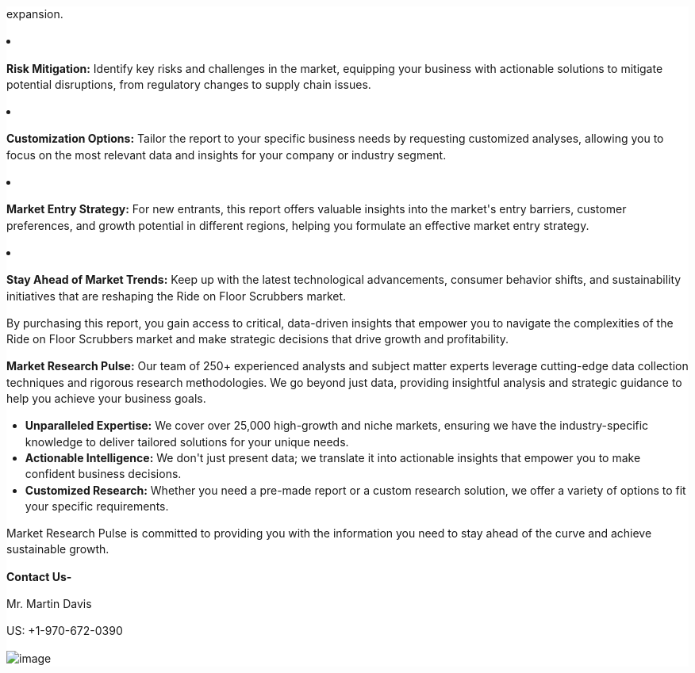 expansion.</p></li><li><p><strong>Risk Mitigation:</strong> Identify key risks and challenges in the market, equipping your business with actionable solutions to mitigate potential disruptions, from regulatory changes to supply chain issues.</p></li><li><p><strong>Customization Options:</strong> Tailor the report to your specific business needs by requesting customized analyses, allowing you to focus on the most relevant data and insights for your company or industry segment.</p></li><li><p><strong>Market Entry Strategy:</strong> For new entrants, this report offers valuable insights into the market's entry barriers, customer preferences, and growth potential in different regions, helping you formulate an effective market entry strategy.</p></li><li><p><strong>Stay Ahead of Market Trends:</strong> Keep up with the latest technological advancements, consumer behavior shifts, and sustainability initiatives that are reshaping the Ride on Floor Scrubbers market.</p></li></ol><p>By purchasing this report, you gain access to critical, data-driven insights that empower you to navigate the complexities of the Ride on Floor Scrubbers market and make strategic decisions that drive growth and profitability.</p><p><strong>Market Research Pulse:</strong>&nbsp;Our team of 250+ experienced analysts and subject matter experts leverage cutting-edge data collection techniques and rigorous research methodologies. We go beyond just data, providing insightful analysis and strategic guidance to help you achieve your business goals.</p><ul><li><strong>Unparalleled Expertise:</strong>&nbsp;We cover over 25,000 high-growth and niche markets, ensuring we have the industry-specific knowledge to deliver tailored solutions for your unique needs.</li><li><strong>Actionable Intelligence:</strong>&nbsp;We don't just present data; we translate it into actionable insights that empower you to make confident business decisions.</li><li><strong>Customized Research:</strong>&nbsp;Whether you need a pre-made report or a custom research solution, we offer a variety of options to fit your specific requirements.</li></ul><p>Market Research Pulse is committed to providing you with the information you need to stay ahead of the curve and achieve sustainable growth.</p><p><strong>Contact Us-</strong></p><p>Mr. Martin Davis</p><p>US: +1-970-672-0390</p>
![image](https://github.com/user-attachments/assets/5011e356-6c10-4b6c-80b6-b8355e080f27)
